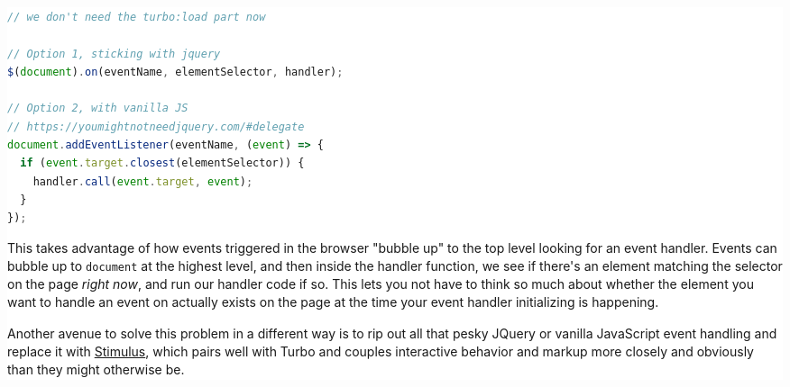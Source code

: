 ```javascript
// we don't need the turbo:load part now

// Option 1, sticking with jquery
$(document).on(eventName, elementSelector, handler);

// Option 2, with vanilla JS
// https://youmightnotneedjquery.com/#delegate
document.addEventListener(eventName, (event) => {
  if (event.target.closest(elementSelector)) {
    handler.call(event.target, event);
  }
});
```

This takes advantage of how events triggered in the browser "bubble up" to the top level looking for an event handler. Events can bubble up to `document` at the highest level, and then inside the handler function, we see if there's an element matching the selector on the page _right now_, and run our handler code if so. This lets you not have to think so much about whether the element you want to handle an event on actually exists on the page at the time your event handler initializing is happening.

Another avenue to solve this problem in a different way is to rip out all that pesky JQuery or vanilla JavaScript event handling and replace it with [Stimulus](https://turbo.hotwired.dev/handbook/building#attaching-behavior-with-stimulus), which pairs well with Turbo and couples interactive behavior and markup more closely and obviously than they might otherwise be.
